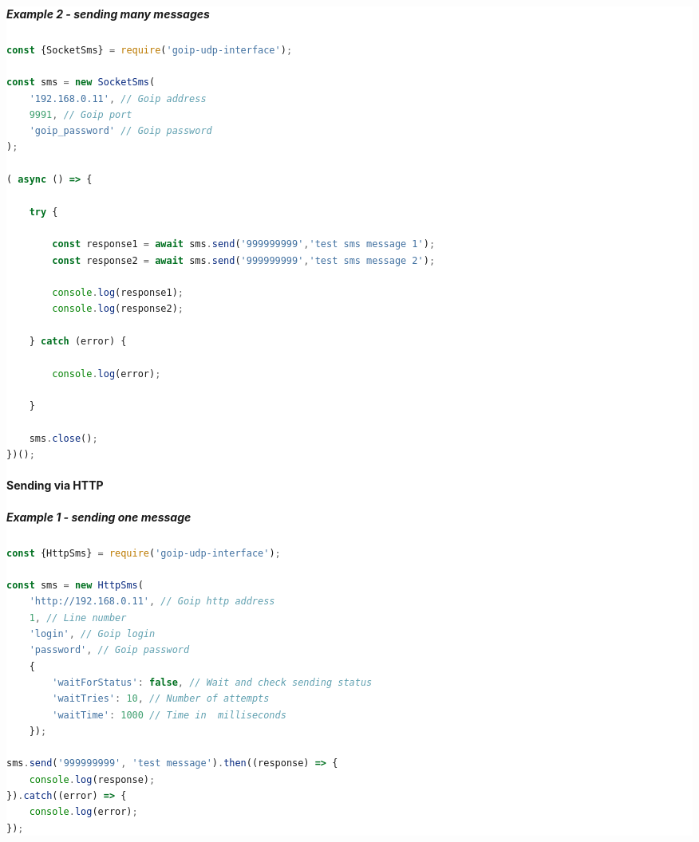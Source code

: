 ##### Example 2 - sending many messages

```javascript
const {SocketSms} = require('goip-udp-interface');

const sms = new SocketSms(
	'192.168.0.11', // Goip address
	9991, // Goip port
	'goip_password' // Goip password
);

( async () => {

    try {

        const response1 = await sms.send('999999999','test sms message 1');
        const response2 = await sms.send('999999999','test sms message 2');

        console.log(response1);
        console.log(response2);

    } catch (error) {

        console.log(error);

    }

    sms.close();
})();
```

#### Sending via HTTP

##### Example 1 - sending one message

```javascript
const {HttpSms} = require('goip-udp-interface');

const sms = new HttpSms(
    'http://192.168.0.11', // Goip http address
    1, // Line number
    'login', // Goip login
    'password', // Goip password
    {
		'waitForStatus': false, // Wait and check sending status
		'waitTries': 10, // Number of attempts
		'waitTime': 1000 // Time in  milliseconds
	});

sms.send('999999999', 'test message').then((response) => {
    console.log(response);
}).catch((error) => {
    console.log(error);
});
```
